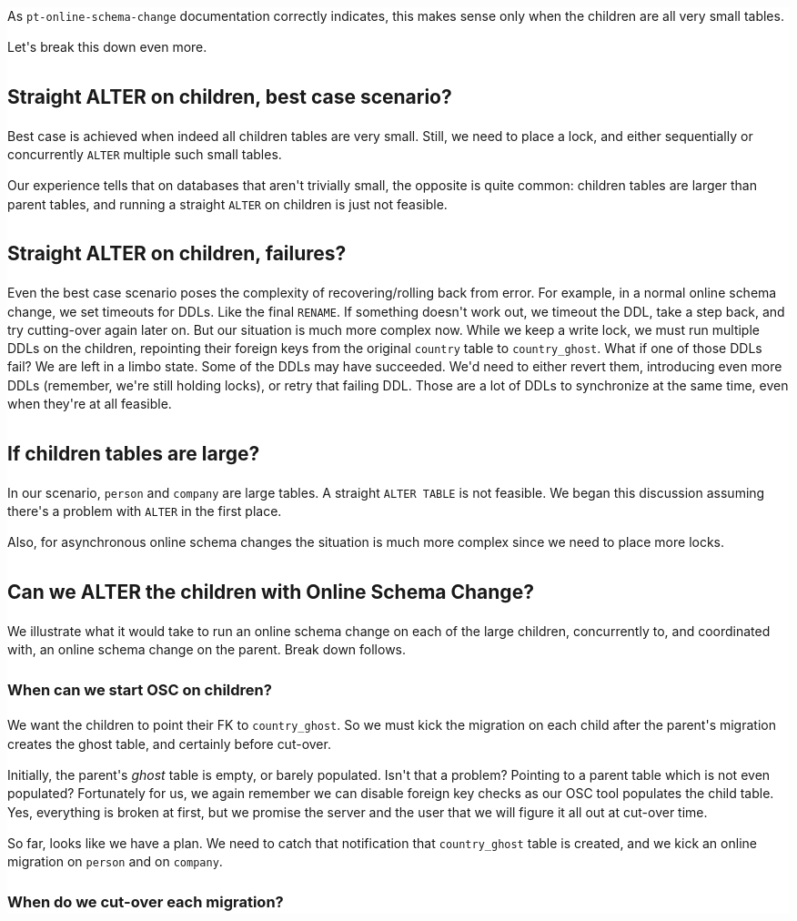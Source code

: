 As `pt-online-schema-change` documentation correctly indicates, this makes sense only when the children are all very small tables.

Let's break this down even more.

## Straight ALTER on children, best case scenario?

Best case is achieved when indeed all children tables are very small. Still, we need to place a lock, and either sequentially or concurrently `ALTER` multiple such small tables.

Our experience tells that on databases that aren't trivially small, the opposite is quite common: children tables are larger than parent tables, and running a straight `ALTER` on children is just not feasible.

## Straight ALTER on children, failures?

Even the best case scenario poses the complexity of recovering/rolling back from error. For example, in a normal online schema change, we set timeouts for DDLs. Like the final `RENAME`. If something doesn't work out, we timeout the DDL, take a step back, and try cutting-over again later on. But our situation is much more complex now. While we keep a write lock, we must run multiple DDLs on the children, repointing their foreign keys from the original `country` table to `country_ghost`. What if one of those DDLs fail? We are left in a limbo state. Some of the DDLs may have succeeded. We'd need to either revert them, introducing even more DDLs (remember, we're still holding locks), or retry that failing DDL. Those are a lot of DDLs to synchronize at the same time, even when they're at all feasible.

## If children tables are large?

In our scenario, `person` and `company` are large tables. A straight `ALTER TABLE` is not feasible. We began this discussion assuming there's a problem with `ALTER` in the first place.

Also, for asynchronous online schema changes the situation is much more complex since we need to place more locks.

## Can we ALTER the children with Online Schema Change?

We illustrate what it would take to run an online schema change on each of the large children, concurrently to, and coordinated with, an online schema change on the parent. Break down follows.

### When can we start OSC on children?

We want the children to point their FK to `country_ghost`. So we must kick the migration on each child after the parent's migration creates the ghost table, and certainly before cut-over.

Initially, the parent's _ghost_ table is empty, or barely populated. Isn't that a problem? Pointing to a parent table which is not even populated? Fortunately for us, we again remember we can disable foreign key checks as our OSC tool populates the child table. Yes, everything is broken at first, but we promise the server and the user that we will figure it all out at cut-over time.

So far, looks like we have a plan. We need to catch that notification that `country_ghost` table is created, and we kick an online migration on `person` and on `company`.

### When do we cut-over each migration?
